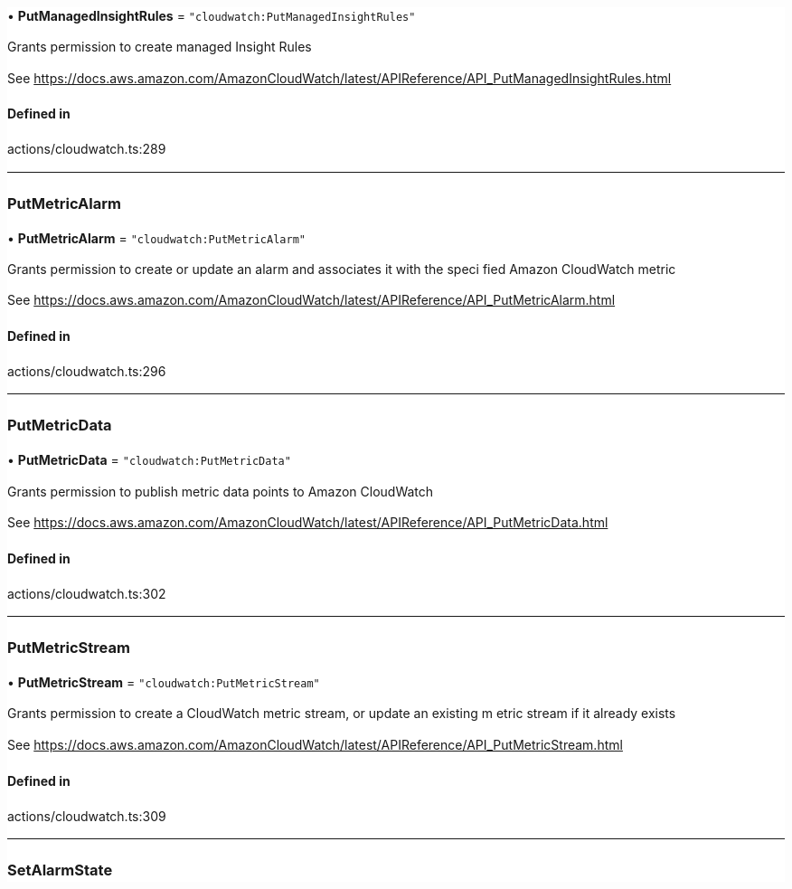 • **PutManagedInsightRules** = ``"cloudwatch:PutManagedInsightRules"``

Grants permission to create managed Insight Rules

See https://docs.aws.amazon.com/AmazonCloudWatch/latest/APIReference/API_PutManagedInsightRules.html

#### Defined in

actions/cloudwatch.ts:289

___

### PutMetricAlarm

• **PutMetricAlarm** = ``"cloudwatch:PutMetricAlarm"``

Grants permission to create or update an alarm and associates it with the speci
fied Amazon CloudWatch metric

See https://docs.aws.amazon.com/AmazonCloudWatch/latest/APIReference/API_PutMetricAlarm.html

#### Defined in

actions/cloudwatch.ts:296

___

### PutMetricData

• **PutMetricData** = ``"cloudwatch:PutMetricData"``

Grants permission to publish metric data points to Amazon CloudWatch

See https://docs.aws.amazon.com/AmazonCloudWatch/latest/APIReference/API_PutMetricData.html

#### Defined in

actions/cloudwatch.ts:302

___

### PutMetricStream

• **PutMetricStream** = ``"cloudwatch:PutMetricStream"``

Grants permission to create a CloudWatch metric stream, or update an existing m
etric stream if it already exists

See https://docs.aws.amazon.com/AmazonCloudWatch/latest/APIReference/API_PutMetricStream.html

#### Defined in

actions/cloudwatch.ts:309

___

### SetAlarmState

